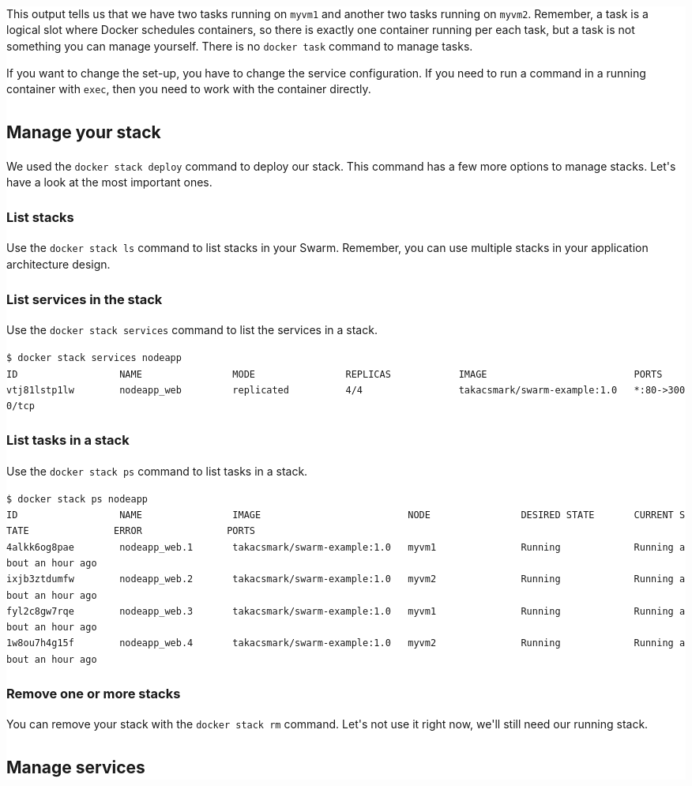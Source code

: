 This output tells us that we have two tasks running on `myvm1` and another two tasks running on `myvm2`. Remember, a task is a logical slot where Docker schedules containers, so there is exactly one container running per each task, but a task is not something you can manage yourself. There is no `docker task` command to manage tasks.

If you want to change the set-up, you have to change the service configuration. If you need to run a command in a running container with `exec`, then you need to work with the container directly.

## Manage your stack

We used the `docker stack deploy` command to deploy our stack. This command has a few more options to manage stacks. Let's have a look at the most important ones.

### List stacks

Use the `docker stack ls` command to list stacks in your Swarm. Remember, you can use multiple stacks in your application architecture design.

### List services in the stack

Use the `docker stack services` command to list the services in a stack.

```console
$ docker stack services nodeapp
ID                  NAME                MODE                REPLICAS            IMAGE                          PORTS
vtj81lstp1lw        nodeapp_web         replicated          4/4                 takacsmark/swarm-example:1.0   *:80->3000/tcp
```

### List tasks in a stack

Use the `docker stack ps` command to list tasks in a stack.

```console
$ docker stack ps nodeapp
ID                  NAME                IMAGE                          NODE                DESIRED STATE       CURRENT STATE               ERROR               PORTS
4alkk6og8pae        nodeapp_web.1       takacsmark/swarm-example:1.0   myvm1               Running             Running about an hour ago
ixjb3ztdumfw        nodeapp_web.2       takacsmark/swarm-example:1.0   myvm2               Running             Running about an hour ago
fyl2c8gw7rqe        nodeapp_web.3       takacsmark/swarm-example:1.0   myvm1               Running             Running about an hour ago
1w8ou7h4g15f        nodeapp_web.4       takacsmark/swarm-example:1.0   myvm2               Running             Running about an hour ago
```

### Remove one or more stacks

You can remove your stack with the `docker stack rm` command. Let's not use it right now, we'll still need our running stack.

## Manage services
